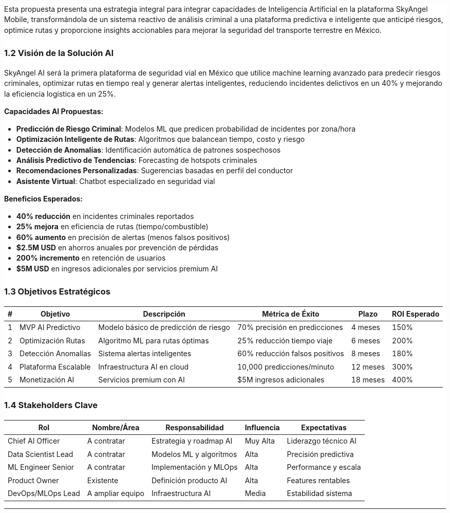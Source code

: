 Esta propuesta presenta una estrategia integral para integrar capacidades de Inteligencia Artificial en la plataforma SkyAngel Mobile, transformándola de un sistema reactivo de análisis criminal a una plataforma predictiva e inteligente que anticipé riesgos, optimice rutas y proporcione insights accionables para mejorar la seguridad del transporte terrestre en México.

### 1.2 Visión de la Solución AI

SkyAngel AI será la primera plataforma de seguridad vial en México que utilice machine learning avanzado para predecir riesgos criminales, optimizar rutas en tiempo real y generar alertas inteligentes, reduciendo incidentes delictivos en un 40% y mejorando la eficiencia logística en un 25%.

**Capacidades AI Propuestas:**
* **Predicción de Riesgo Criminal**: Modelos ML que predicen probabilidad de incidentes por zona/hora
* **Optimización Inteligente de Rutas**: Algoritmos que balancean tiempo, costo y riesgo
* **Detección de Anomalías**: Identificación automática de patrones sospechosos
* **Análisis Predictivo de Tendencias**: Forecasting de hotspots criminales
* **Recomendaciones Personalizadas**: Sugerencias basadas en perfil del conductor
* **Asistente Virtual**: Chatbot especializado en seguridad vial

**Beneficios Esperados:**
* **40% reducción** en incidentes criminales reportados
* **25% mejora** en eficiencia de rutas (tiempo/combustible)
* **60% aumento** en precisión de alertas (menos falsos positivos)
* **$2.5M USD** en ahorros anuales por prevención de pérdidas
* **200% incremento** en retención de usuarios
* **$5M USD** en ingresos adicionales por servicios premium AI

### 1.3 Objetivos Estratégicos

| **#** | **Objetivo** | **Descripción**   | **Métrica de Éxito** | **Plazo** | **ROI Esperado** |
| ----------- | ------------------ | ------------------------ | ---------------------------- | --------------- | ------------------- |
| 1           | MVP AI Predictivo  | Modelo básico de predicción de riesgo | 70% precisión en predicciones | 4 meses | 150% |
| 2           | Optimización Rutas | Algoritmo ML para rutas óptimas | 25% reducción tiempo viaje | 6 meses | 200% |
| 3           | Detección Anomalías | Sistema alertas inteligentes | 60% reducción falsos positivos | 8 meses | 180% |
| 4           | Plataforma Escalable | Infraestructura AI en cloud | 10,000 predicciones/minuto | 12 meses | 300% |
| 5           | Monetización AI | Servicios premium con AI | $5M ingresos adicionales | 18 meses | 400% |

### 1.4 Stakeholders Clave

| **Rol**        | **Nombre/Área** | **Responsabilidad**        | **Influencia** | **Expectativas** |
| -------------------- | ----------------------- | -------------------------------- | -------------------- | ---------------------- |
| Chief AI Officer     | A contratar             | Estrategia y roadmap AI          | Muy Alta             | Liderazgo técnico AI |
| Data Scientist Lead  | A contratar             | Modelos ML y algoritmos          | Alta                 | Precisión predictiva |
| ML Engineer Senior   | A contratar             | Implementación y MLOps           | Alta                 | Performance y escala |
| Product Owner        | Existente               | Definición producto AI           | Alta                 | Features rentables |
| DevOps/MLOps Lead   | A ampliar equipo        | Infraestructura AI               | Media                | Estabilidad sistema |

---